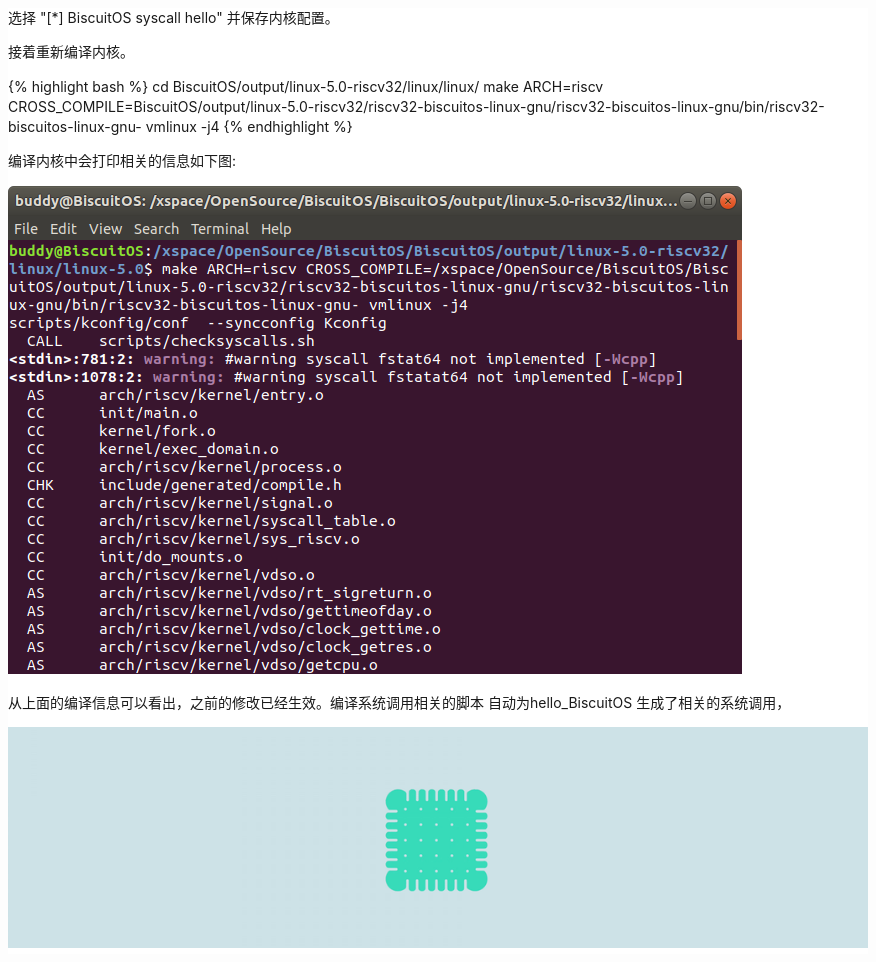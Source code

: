 选择 "\[*] BiscuitOS syscall hello" 并保存内核配置。

接着重新编译内核。

{% highlight bash %}
cd BiscuitOS/output/linux-5.0-riscv32/linux/linux/
make ARCH=riscv CROSS_COMPILE=BiscuitOS/output/linux-5.0-riscv32/riscv32-biscuitos-linux-gnu/riscv32-biscuitos-linux-gnu/bin/riscv32-biscuitos-linux-gnu- vmlinux -j4
{% endhighlight %}

编译内核中会打印相关的信息如下图:

![](/assets/PDB/RPI/RPI000408.png)

从上面的编译信息可以看出，之前的修改已经生效。编译系统调用相关的脚本
自动为hello_BiscuitOS 生成了相关的系统调用，

![](/assets/PDB/BiscuitOS/kernel/IND000100.png)
